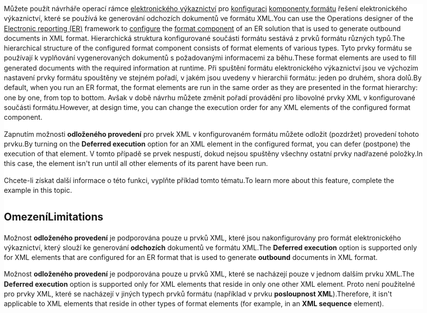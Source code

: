 <span data-ttu-id="3e80b-105">Můžete použít návrháře operací rámce [elektronického výkaznictví](general-electronic-reporting.md) pro [konfiguraci](./tasks/er-format-configuration-2016-11.md) [komponenty formátu](general-electronic-reporting.md#FormatComponentOutbound) řešení elektronického výkaznictví, které se používá ke generování odchozích dokumentů ve formátu XML.</span><span class="sxs-lookup"><span data-stu-id="3e80b-105">You can use the Operations designer of the [Electronic reporting (ER)](general-electronic-reporting.md) framework to [configure](./tasks/er-format-configuration-2016-11.md) the [format component](general-electronic-reporting.md#FormatComponentOutbound) of an ER solution that is used to generate outbound documents in XML format.</span></span> <span data-ttu-id="3e80b-106">Hierarchická struktura konfigurované součásti formátu sestává z prvků formátu různých typů.</span><span class="sxs-lookup"><span data-stu-id="3e80b-106">The hierarchical structure of the configured format component consists of format elements of various types.</span></span> <span data-ttu-id="3e80b-107">Tyto prvky formátu se používají k vyplňování vygenerovaných dokumentů s požadovanými informacemi za běhu.</span><span class="sxs-lookup"><span data-stu-id="3e80b-107">These format elements are used to fill generated documents with the required information at runtime.</span></span> <span data-ttu-id="3e80b-108">Při spuštění formátu elektronického výkaznictví jsou ve výchozím nastavení prvky formátu spouštěny ve stejném pořadí, v jakém jsou uvedeny v hierarchii formátu: jeden po druhém, shora dolů.</span><span class="sxs-lookup"><span data-stu-id="3e80b-108">By default, when you run an ER format, the format elements are run in the same order as they are presented in the format hierarchy: one by one, from top to bottom.</span></span> <span data-ttu-id="3e80b-109">Avšak v době návrhu můžete změnit pořadí provádění pro libovolné prvky XML v konfigurované součásti formátu.</span><span class="sxs-lookup"><span data-stu-id="3e80b-109">However, at design time, you can change the execution order for any XML elements of the configured format component.</span></span>

<span data-ttu-id="3e80b-110">Zapnutím možnosti <a name="DeferredXmlElementExecution"></a>**odloženého provedení** pro prvek XML v konfigurovaném formátu můžete odložit (pozdržet) provedení tohoto prvku.</span><span class="sxs-lookup"><span data-stu-id="3e80b-110">By turning on the <a name="DeferredXmlElementExecution"></a>**Deferred execution** option for an XML element in the configured format, you can defer (postpone) the execution of that element.</span></span> <span data-ttu-id="3e80b-111">V tomto případě se prvek nespustí, dokud nejsou spuštěny všechny ostatní prvky nadřazené položky.</span><span class="sxs-lookup"><span data-stu-id="3e80b-111">In this case, the element isn't run until all other elements of its parent have been run.</span></span>

<span data-ttu-id="3e80b-112">Chcete-li získat další informace o této funkci, vyplňte příklad tomto tématu.</span><span class="sxs-lookup"><span data-stu-id="3e80b-112">To learn more about this feature, complete the example in this topic.</span></span>

## <a name="limitations"></a><span data-ttu-id="3e80b-113">Omezení</span><span class="sxs-lookup"><span data-stu-id="3e80b-113">Limitations</span></span>

<span data-ttu-id="3e80b-114">Možnost **odloženého provedení** je podporována pouze u prvků XML, které jsou nakonfigurovány pro formát elektronického výkaznictví, který slouží ke generování **odchozích** dokumentů ve formátu XML.</span><span class="sxs-lookup"><span data-stu-id="3e80b-114">The **Deferred execution** option is supported only for XML elements that are configured for an ER format that is used to generate **outbound** documents in XML format.</span></span>

<span data-ttu-id="3e80b-115">Možnost **odloženého provedení** je podporována pouze u prvků XML, které se nacházejí pouze v jednom dalším prvku XML.</span><span class="sxs-lookup"><span data-stu-id="3e80b-115">The **Deferred execution** option is supported only for XML elements that reside in only one other XML element.</span></span> <span data-ttu-id="3e80b-116">Proto není použitelné pro prvky XML, které se nacházejí v jiných typech prvků formátu (například v prvku **posloupnost XML**).</span><span class="sxs-lookup"><span data-stu-id="3e80b-116">Therefore, it isn't applicable to XML elements that reside in other types of format elements (for example, in an **XML sequence** element).</span></span>
